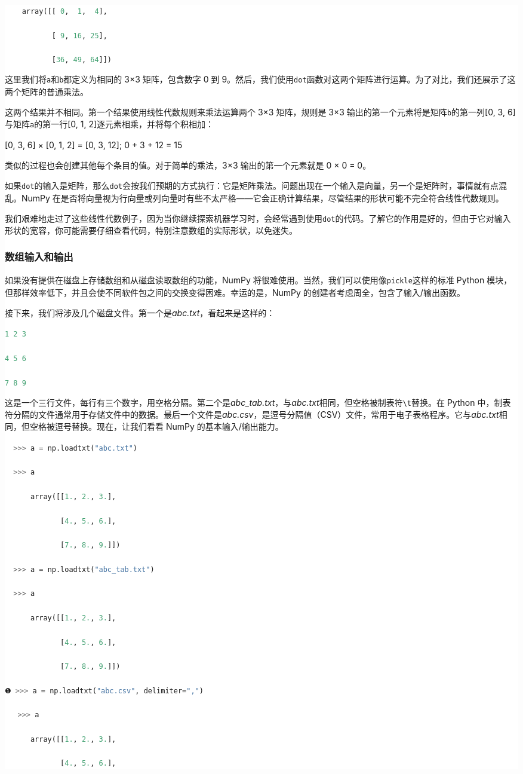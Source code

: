 ```py
    array([[ 0,  1,  4],

           [ 9, 16, 25],

           [36, 49, 64]])
```

这里我们将`a`和`b`都定义为相同的 3×3 矩阵，包含数字 0 到 9。然后，我们使用`dot`函数对这两个矩阵进行运算。为了对比，我们还展示了这两个矩阵的普通乘法。

这两个结果并不相同。第一个结果使用线性代数规则来乘法运算两个 3×3 矩阵，规则是 3×3 输出的第一个元素将是矩阵`b`的第一列[0, 3, 6]与矩阵`a`的第一行[0, 1, 2]逐元素相乘，并将每个积相加：

[0, 3, 6] × [0, 1, 2] = [0, 3, 12]; 0 + 3 + 12 = 15

类似的过程也会创建其他每个条目的值。对于简单的乘法，3×3 输出的第一个元素就是 0 × 0 = 0。

如果`dot`的输入是矩阵，那么`dot`会按我们预期的方式执行：它是矩阵乘法。问题出现在一个输入是向量，另一个是矩阵时，事情就有点混乱。NumPy 在是否将向量视为行向量或列向量时有些不太严格——它会正确计算结果，尽管结果的形状可能不完全符合线性代数规则。

我们艰难地走过了这些线性代数例子，因为当你继续探索机器学习时，会经常遇到使用`dot`的代码。了解它的作用是好的，但由于它对输入形状的宽容，你可能需要仔细查看代码，特别注意数组的实际形状，以免迷失。

### 数组输入和输出

如果没有提供在磁盘上存储数组和从磁盘读取数组的功能，NumPy 将很难使用。当然，我们可以使用像`pickle`这样的标准 Python 模块，但那样效率低下，并且会使不同软件包之间的交换变得困难。幸运的是，NumPy 的创建者考虑周全，包含了输入/输出函数。

接下来，我们将涉及几个磁盘文件。第一个是*abc.txt*，看起来是这样的：

```py
1 2 3

4 5 6

7 8 9
```

这是一个三行文件，每行有三个数字，用空格分隔。第二个是*abc_tab.txt*，与*abc.txt*相同，但空格被制表符`\t`替换。在 Python 中，制表符分隔的文件通常用于存储文件中的数据。最后一个文件是*abc.csv*，是逗号分隔值（CSV）文件，常用于电子表格程序。它与*abc.txt*相同，但空格被逗号替换。现在，让我们看看 NumPy 的基本输入/输出能力。

```py
  >>> a = np.loadtxt("abc.txt")

  >>> a

      array([[1., 2., 3.],

             [4., 5., 6.],

             [7., 8., 9.]])

  >>> a = np.loadtxt("abc_tab.txt")

  >>> a

      array([[1., 2., 3.],

             [4., 5., 6.],

             [7., 8., 9.]])

❶ >>> a = np.loadtxt("abc.csv", delimiter=",")

   >>> a

      array([[1., 2., 3.],

             [4., 5., 6.],

```